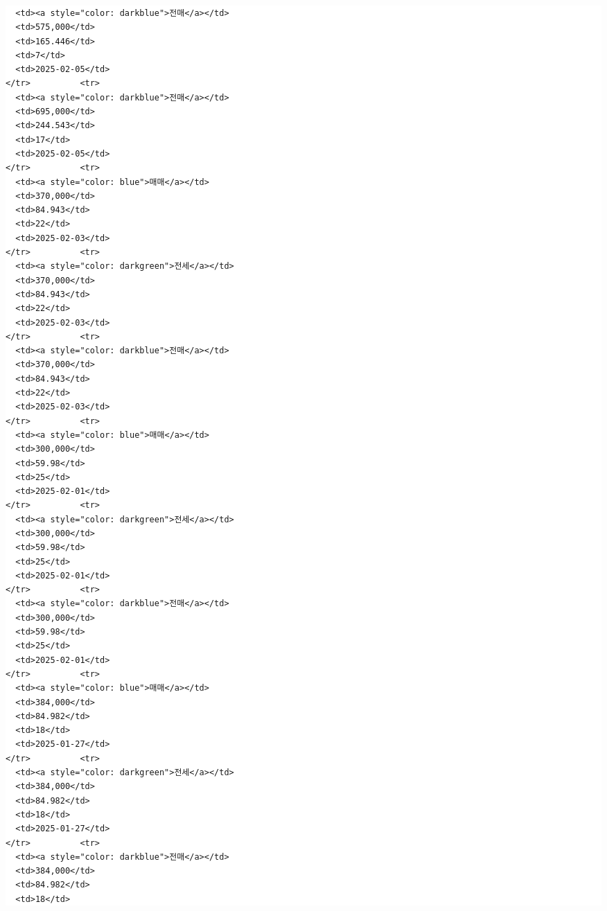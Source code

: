       <td><a style="color: darkblue">전매</a></td>
      <td>575,000</td>
      <td>165.446</td>
      <td>7</td>
      <td>2025-02-05</td>
    </tr>          <tr>
      <td><a style="color: darkblue">전매</a></td>
      <td>695,000</td>
      <td>244.543</td>
      <td>17</td>
      <td>2025-02-05</td>
    </tr>          <tr>
      <td><a style="color: blue">매매</a></td>
      <td>370,000</td>
      <td>84.943</td>
      <td>22</td>
      <td>2025-02-03</td>
    </tr>          <tr>
      <td><a style="color: darkgreen">전세</a></td>
      <td>370,000</td>
      <td>84.943</td>
      <td>22</td>
      <td>2025-02-03</td>
    </tr>          <tr>
      <td><a style="color: darkblue">전매</a></td>
      <td>370,000</td>
      <td>84.943</td>
      <td>22</td>
      <td>2025-02-03</td>
    </tr>          <tr>
      <td><a style="color: blue">매매</a></td>
      <td>300,000</td>
      <td>59.98</td>
      <td>25</td>
      <td>2025-02-01</td>
    </tr>          <tr>
      <td><a style="color: darkgreen">전세</a></td>
      <td>300,000</td>
      <td>59.98</td>
      <td>25</td>
      <td>2025-02-01</td>
    </tr>          <tr>
      <td><a style="color: darkblue">전매</a></td>
      <td>300,000</td>
      <td>59.98</td>
      <td>25</td>
      <td>2025-02-01</td>
    </tr>          <tr>
      <td><a style="color: blue">매매</a></td>
      <td>384,000</td>
      <td>84.982</td>
      <td>18</td>
      <td>2025-01-27</td>
    </tr>          <tr>
      <td><a style="color: darkgreen">전세</a></td>
      <td>384,000</td>
      <td>84.982</td>
      <td>18</td>
      <td>2025-01-27</td>
    </tr>          <tr>
      <td><a style="color: darkblue">전매</a></td>
      <td>384,000</td>
      <td>84.982</td>
      <td>18</td>